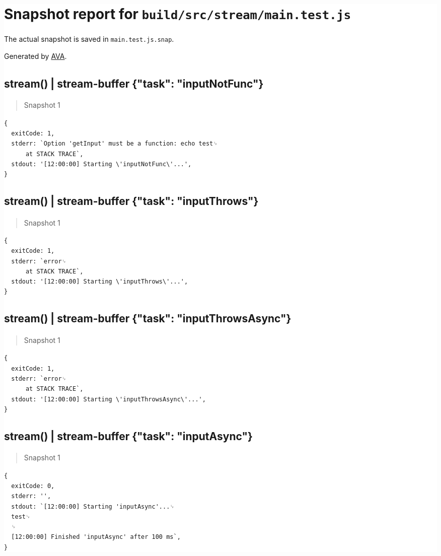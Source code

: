 # Snapshot report for `build/src/stream/main.test.js`

The actual snapshot is saved in `main.test.js.snap`.

Generated by [AVA](https://avajs.dev).

## stream() | stream-buffer {"task": "inputNotFunc"}

> Snapshot 1

    {
      exitCode: 1,
      stderr: `Option 'getInput' must be a function: echo test␊
          at STACK TRACE`,
      stdout: '[12:00:00] Starting \'inputNotFunc\'...',
    }

## stream() | stream-buffer {"task": "inputThrows"}

> Snapshot 1

    {
      exitCode: 1,
      stderr: `error␊
          at STACK TRACE`,
      stdout: '[12:00:00] Starting \'inputThrows\'...',
    }

## stream() | stream-buffer {"task": "inputThrowsAsync"}

> Snapshot 1

    {
      exitCode: 1,
      stderr: `error␊
          at STACK TRACE`,
      stdout: '[12:00:00] Starting \'inputThrowsAsync\'...',
    }

## stream() | stream-buffer {"task": "inputAsync"}

> Snapshot 1

    {
      exitCode: 0,
      stderr: '',
      stdout: `[12:00:00] Starting 'inputAsync'...␊
      test␊
      ␊
      [12:00:00] Finished 'inputAsync' after 100 ms`,
    }
